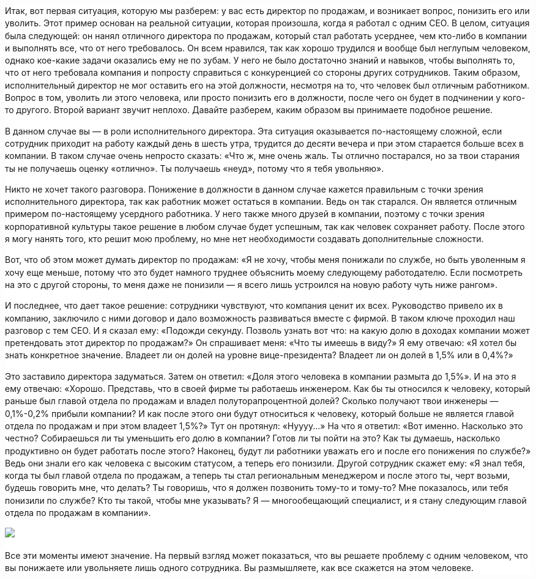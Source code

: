 Итак, вот первая ситуация, которую мы разберем: у вас есть директор по продажам, и возникает вопрос, понизить его или уволить. Этот пример основан на реальной ситуации, которая произошла, когда я работал с одним CEO. В целом, ситуация была следующей: он нанял отличного директора по продажам, который стал работать усерднее, чем кто-либо в компании и выполнять все, что от него требовалось. Он всем нравился, так как хорошо трудился и вообще был неглупым человеком, однако кое-какие задачи оказались ему не по зубам. У него не было достаточно знаний и навыков, чтобы выполнять то, что от него требовала компания и попросту справиться с конкуренцией со стороны других сотрудников. Таким образом, исполнительный директор не мог оставить его на этой должности, несмотря на то, что человек был отличным работником. Вопрос в том, уволить ли этого человека, или просто понизить его в должности, после чего он будет в подчинении у кого-то другого. Второй вариант звучит неплохо. Давайте разберем, каким образом вы принимаете подобное решение. 

В данном случае вы — в роли исполнительного директора. Эта ситуация оказывается по-настоящему сложной, если сотрудник приходит на работу каждый день в шесть утра, трудится до десяти вечера и при этом старается больше всех в компании. В таком случае очень непросто сказать: «Что ж, мне очень жаль. Ты отлично постарался, но за твои старания ты не получаешь оценку «отлично». Ты получаешь «неуд», потому что я тебя увольняю». 

Никто не хочет такого разговора. Понижение в должности в данном случае кажется правильным с точки зрения исполнительного директора, так как работник может остаться в компании. Ведь он так старался. Он является отличным примером по-настоящему усердного работника. У него также много друзей в компании, поэтому с точки зрения корпоративной культуры такое решение в любом случае будет успешным, так как человек сохраняет работу. После этого я могу нанять того, кто решит мою проблему, но мне нет необходимости создавать дополнительные сложности. 

Вот, что об этом может думать директор по продажам: «Я не хочу, чтобы меня понижали по службе, но быть уволенным я хочу еще меньше, потому что это будет намного труднее объяснить моему следующему работодателю. Если посмотреть на это с другой стороны, то меня даже не понизили — я всего лишь устроился на новую работу чуть ниже рангом».

И последнее, что дает такое решение: сотрудники чувствуют, что компания ценит их всех. Руководство привело их в компанию, заключило с ними договор и дало возможность развиваться вместе с фирмой. В таком ключе проходил наш разговор с тем CEO. И я сказал ему: «Подожди секунду. Позволь узнать вот что: на какую долю в доходах компании может претендовать этот директор по продажам?» Он спрашивает меня: «Что ты имеешь в виду?» Я ему отвечаю: «Я хотел бы знать конкретное значение. Владеет ли он долей на уровне вице-президента? Владеет ли он долей в 1,5% или в 0,4%?»

Это заставило директора задуматься. Затем он ответил: «Доля этого человека в компании размыта до 1,5%». И на это я ему отвечаю: «Хорошо. Представь, что в своей фирме ты работаешь инженером. Как бы ты относился к человеку, который раньше был главой отдела по продажам и владел полуторапроцентной долей? Сколько получают твои инженеры — 0,1%-0,2% прибыли компании? И как после этого они будут относиться к человеку, который больше не является главой отдела по продажам и при этом владеет 1,5%?» Тут он протянул: «Нуууу...» На что я ответил: «Вот именно. Насколько это честно? Собираешься ли ты уменьшить его долю в компании? Готов ли ты пойти на это? Как ты думаешь, насколько продуктивно он будет работать после этого? Наконец, будут ли работники уважать его и после его понижения по службе?» Ведь они знали его как человека с высоким статусом, а теперь его понизили. Другой сотрудник скажет ему: «Я знал тебя, когда ты был главой отдела по продажам, а теперь ты стал региональным менеджером и после этого ты, черт возьми, будешь говорить мне, что делать? Ты говоришь, что я должен позвонить тому-то и тому-то? Мне показалось, или тебя понизили по службе? Кто ты такой, чтобы мне указывать? Я — многообещающий специалист, и я стану следующим главой отдела по продажам в компании».

<img src="https://habrastorage.org/files/16a/c44/3c0/16ac443c039b4829a6ba1e64bb6d9c72.png">

Все эти моменты имеют значение. На первый взгляд может показаться, что вы решаете проблему с одним человеком, что вы понижаете или увольняете лишь одного сотрудника. Вы размышляете, как все скажется на этом человеке.
